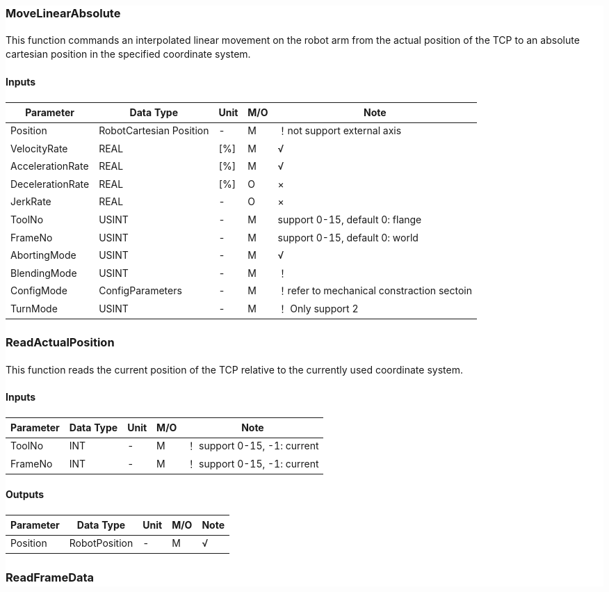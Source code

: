 

### MoveLinearAbsolute

This function commands an interpolated linear movement on the robot arm from the actual position of the TCP to an absolute cartesian position in the specified coordinate system.


#### Inputs

| Parameter             | Data Type                | Unit | M/O  | Note                          |
| ---------------- | ----------------------- | ---- | ---- | --------------------------- |
| Position         | RobotCartesian Position | -    | M    | ！not support external axis               |
| VelocityRate     | REAL                    | [%]  | M    | √                           |
| AccelerationRate | REAL                    | [%]  | M    | √                           |
| DecelerationRate | REAL                    | [%]  | O    | ×                           |
| JerkRate         | REAL                    | -    | O    | ×                           |
| ToolNo           | USINT                   | -    | M    | support 0-15, default 0: flange  |
| FrameNo          | USINT                   | -    | M    | support 0-15, default 0: world  |
| AbortingMode     | USINT                   | -    | M    | √                           |
| BlendingMode     | USINT                   | -    | M    | ！                          |
| ConfigMode       | ConfigParameters        | -    | M    | ！refer to mechanical constraction sectoin         |
| TurnMode         | USINT                   | -    | M    | ！ Only support 2                  |



### ReadActualPosition

This function reads the current position of the TCP relative to the currently used coordinate system.

#### Inputs

| Parameter           | Data Type  | Unit | M/O  | Note                     |
| -------------- | -------- | ---- | ---- | ----                    |
| ToolNo         | INT      | -    | M    | ！ support 0-15, -1: current |
| FrameNo        | INT      | -    | M    | ！ support 0-15, -1: current |

#### Outputs

| Parameter                | Data Type      | Unit | M/O  | Note  |
| ------------------ | ------------- | ---- | ---- | ---- |
| Position           | RobotPosition | -    | M    | √    |



### ReadFrameData
